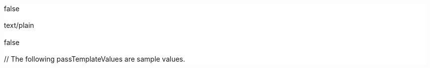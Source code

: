 
            

<audienceMembers>

            

<audienceMember property="${property1}" value="${value1}" />

            

<audienceMember property="${property2}" value="${value2}" />

            

</audienceMembers>

            

<content>

            

<priorityService>false</priorityService>

            

</content>

            

</email>

            

<sms>

            

<audienceMembers>

            

<audienceMember property="${property1}" value="${value1}" />

            

<audienceMember property="${property2}" value="${value2}" />

            

</audienceMembers>

            

<content>

            

<mimeType>text/plain</mimeType>

            

<priorityService>false</priorityService>

            

</content>

            

</sms>

            

<pass>

            

<audienceMembers>

            

<audienceMember property="${property1}" value="${value1}" />

            

<audienceMember property="${property2}" value="${value2}" />

            

</audienceMembers>

// The following passTemplateValues are sample values.

            